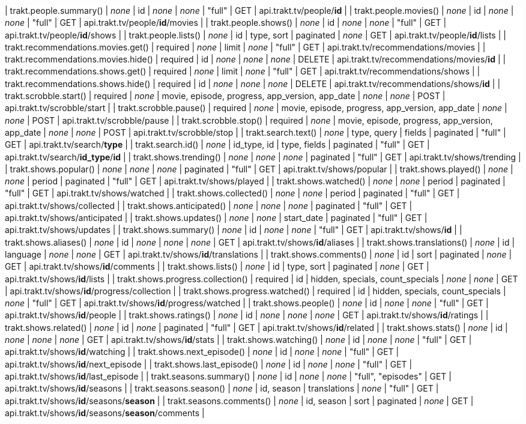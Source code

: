 | trakt.people.summary() | *none* | id | *none* | *none* | "full" | GET | api.trakt.tv/people/**id** |
| trakt.people.movies() | *none* | id | *none* | *none* | "full" | GET | api.trakt.tv/people/**id**/movies |
| trakt.people.shows() | *none* | id | *none* | *none* | "full" | GET | api.trakt.tv/people/**id**/shows |
| trakt.people.lists() | *none* | id | type, sort | paginated | *none* | GET | api.trakt.tv/people/**id**/lists |
| trakt.recommendations.movies.get() | required | *none* | limit | *none* | "full" | GET | api.trakt.tv/recommendations/movies |
| trakt.recommendations.movies.hide() | required | id | *none* | *none* | *none* | DELETE | api.trakt.tv/recommendations/movies/**id** |
| trakt.recommendations.shows.get() | required | *none* | limit | *none* | "full" | GET | api.trakt.tv/recommendations/shows |
| trakt.recommendations.shows.hide() | required | id | *none* | *none* | *none* | DELETE | api.trakt.tv/recommendations/shows/**id** |
| trakt.scrobble.start() | required | *none* | movie, episode, progress, app_version, app_date | *none* | *none* | POST | api.trakt.tv/scrobble/start |
| trakt.scrobble.pause() | required | *none* | movie, episode, progress, app_version, app_date | *none* | *none* | POST | api.trakt.tv/scrobble/pause |
| trakt.scrobble.stop() | required | *none* | movie, episode, progress, app_version, app_date | *none* | *none* | POST | api.trakt.tv/scrobble/stop |
| trakt.search.text() | *none* | type, query | fields | paginated | "full" | GET | api.trakt.tv/search/**type** |
| trakt.search.id() | *none* | id_type, id | type, fields | paginated | "full" | GET | api.trakt.tv/search/**id_type**/**id** |
| trakt.shows.trending() | *none* | *none* | *none* | paginated | "full" | GET | api.trakt.tv/shows/trending |
| trakt.shows.popular() | *none* | *none* | *none* | paginated | "full" | GET | api.trakt.tv/shows/popular |
| trakt.shows.played() | *none* | *none* | period | paginated | "full" | GET | api.trakt.tv/shows/played |
| trakt.shows.watched() | *none* | *none* | period | paginated | "full" | GET | api.trakt.tv/shows/watched |
| trakt.shows.collected() | *none* | *none* | period | paginated | "full" | GET | api.trakt.tv/shows/collected |
| trakt.shows.anticipated() | *none* | *none* | *none* | paginated | "full" | GET | api.trakt.tv/shows/anticipated |
| trakt.shows.updates() | *none* | *none* | start_date | paginated | "full" | GET | api.trakt.tv/shows/updates |
| trakt.shows.summary() | *none* | id | *none* | *none* | "full" | GET | api.trakt.tv/shows/**id** |
| trakt.shows.aliases() | *none* | id | *none* | *none* | *none* | GET | api.trakt.tv/shows/**id**/aliases |
| trakt.shows.translations() | *none* | id | language | *none* | *none* | GET | api.trakt.tv/shows/**id**/translations |
| trakt.shows.comments() | *none* | id | sort | paginated | *none* | GET | api.trakt.tv/shows/**id**/comments |
| trakt.shows.lists() | *none* | id | type, sort | paginated | *none* | GET | api.trakt.tv/shows/**id**/lists |
| trakt.shows.progress.collection() | required | id | hidden, specials, count_specials | *none* | *none* | GET | api.trakt.tv/shows/**id**/progress/collection |
| trakt.shows.progress.watched() | required | id | hidden, specials, count_specials | *none* | "full" | GET | api.trakt.tv/shows/**id**/progress/watched |
| trakt.shows.people() | *none* | id | *none* | *none* | "full" | GET | api.trakt.tv/shows/**id**/people |
| trakt.shows.ratings() | *none* | id | *none* | *none* | *none* | GET | api.trakt.tv/shows/**id**/ratings |
| trakt.shows.related() | *none* | id | *none* | paginated | "full" | GET | api.trakt.tv/shows/**id**/related |
| trakt.shows.stats() | *none* | id | *none* | *none* | *none* | GET | api.trakt.tv/shows/**id**/stats |
| trakt.shows.watching() | *none* | id | *none* | *none* | "full" | GET | api.trakt.tv/shows/**id**/watching |
| trakt.shows.next_episode() | *none* | id | *none* | *none* | "full" | GET | api.trakt.tv/shows/**id**/next_episode |
| trakt.shows.last_episode() | *none* | id | *none* | *none* | "full" | GET | api.trakt.tv/shows/**id**/last_episode |
| trakt.seasons.summary() | *none* | id | *none* | *none* | "full", "episodes" | GET | api.trakt.tv/shows/**id**/seasons |
| trakt.seasons.season() | *none* | id, season | translations | *none* | "full" | GET | api.trakt.tv/shows/**id**/seasons/**season** |
| trakt.seasons.comments() | *none* | id, season | sort | paginated | *none* | GET | api.trakt.tv/shows/**id**/seasons/**season**/comments |